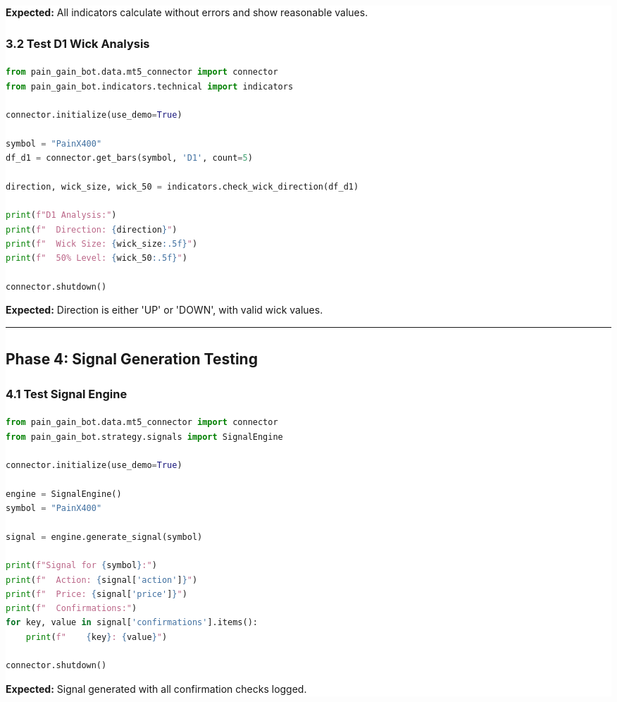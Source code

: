 **Expected:** All indicators calculate without errors and show reasonable values.

### 3.2 Test D1 Wick Analysis

```python
from pain_gain_bot.data.mt5_connector import connector
from pain_gain_bot.indicators.technical import indicators

connector.initialize(use_demo=True)

symbol = "PainX400"
df_d1 = connector.get_bars(symbol, 'D1', count=5)

direction, wick_size, wick_50 = indicators.check_wick_direction(df_d1)

print(f"D1 Analysis:")
print(f"  Direction: {direction}")
print(f"  Wick Size: {wick_size:.5f}")
print(f"  50% Level: {wick_50:.5f}")

connector.shutdown()
```

**Expected:** Direction is either 'UP' or 'DOWN', with valid wick values.

---

## Phase 4: Signal Generation Testing

### 4.1 Test Signal Engine

```python
from pain_gain_bot.data.mt5_connector import connector
from pain_gain_bot.strategy.signals import SignalEngine

connector.initialize(use_demo=True)

engine = SignalEngine()
symbol = "PainX400"

signal = engine.generate_signal(symbol)

print(f"Signal for {symbol}:")
print(f"  Action: {signal['action']}")
print(f"  Price: {signal['price']}")
print(f"  Confirmations:")
for key, value in signal['confirmations'].items():
    print(f"    {key}: {value}")

connector.shutdown()
```

**Expected:** Signal generated with all confirmation checks logged.
